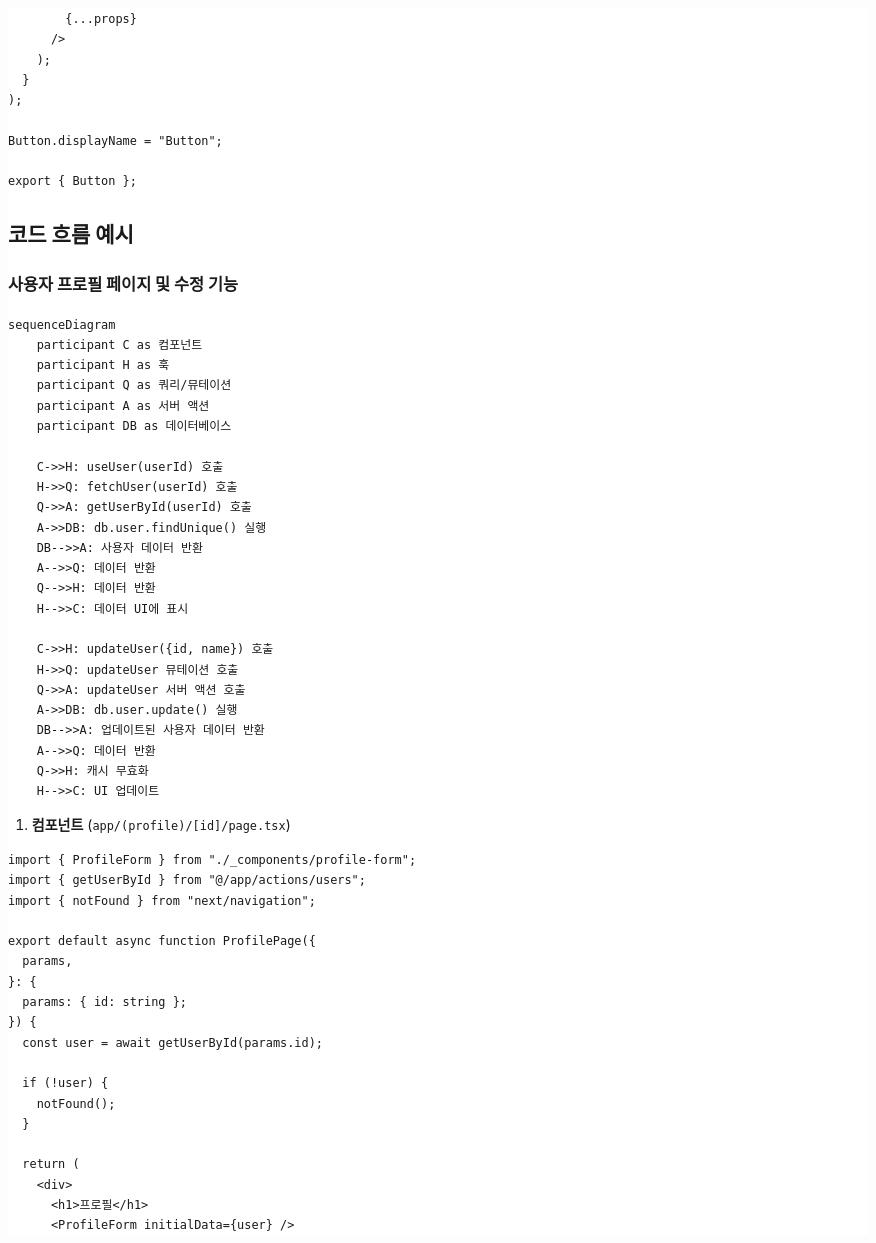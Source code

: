 ```tsx
        {...props}
      />
    );
  }
);

Button.displayName = "Button";

export { Button };
```

## 코드 흐름 예시

### 사용자 프로필 페이지 및 수정 기능

```mermaid
sequenceDiagram
    participant C as 컴포넌트
    participant H as 훅
    participant Q as 쿼리/뮤테이션
    participant A as 서버 액션
    participant DB as 데이터베이스

    C->>H: useUser(userId) 호출
    H->>Q: fetchUser(userId) 호출
    Q->>A: getUserById(userId) 호출
    A->>DB: db.user.findUnique() 실행
    DB-->>A: 사용자 데이터 반환
    A-->>Q: 데이터 반환
    Q-->>H: 데이터 반환
    H-->>C: 데이터 UI에 표시

    C->>H: updateUser({id, name}) 호출
    H->>Q: updateUser 뮤테이션 호출
    Q->>A: updateUser 서버 액션 호출
    A->>DB: db.user.update() 실행
    DB-->>A: 업데이트된 사용자 데이터 반환
    A-->>Q: 데이터 반환
    Q->>H: 캐시 무효화
    H-->>C: UI 업데이트
```

1. **컴포넌트** (`app/(profile)/[id]/page.tsx`)

```tsx
import { ProfileForm } from "./_components/profile-form";
import { getUserById } from "@/app/actions/users";
import { notFound } from "next/navigation";

export default async function ProfilePage({
  params,
}: {
  params: { id: string };
}) {
  const user = await getUserById(params.id);

  if (!user) {
    notFound();
  }

  return (
    <div>
      <h1>프로필</h1>
      <ProfileForm initialData={user} />
```